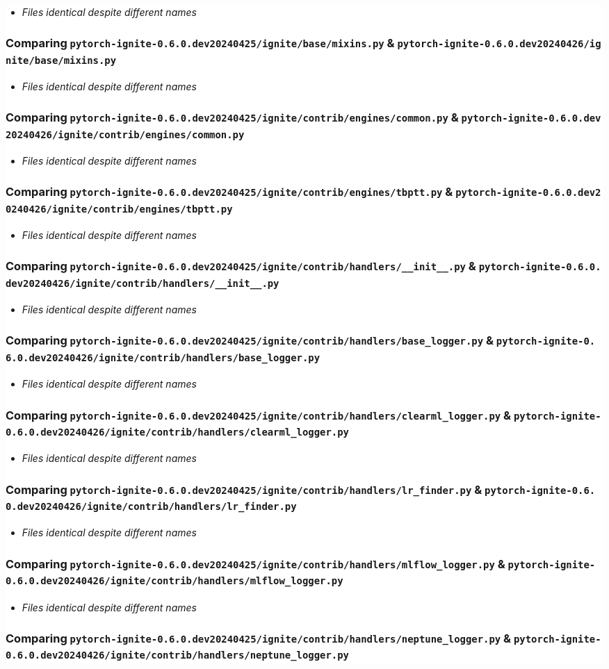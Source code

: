  * *Files identical despite different names*

### Comparing `pytorch-ignite-0.6.0.dev20240425/ignite/base/mixins.py` & `pytorch-ignite-0.6.0.dev20240426/ignite/base/mixins.py`

 * *Files identical despite different names*

### Comparing `pytorch-ignite-0.6.0.dev20240425/ignite/contrib/engines/common.py` & `pytorch-ignite-0.6.0.dev20240426/ignite/contrib/engines/common.py`

 * *Files identical despite different names*

### Comparing `pytorch-ignite-0.6.0.dev20240425/ignite/contrib/engines/tbptt.py` & `pytorch-ignite-0.6.0.dev20240426/ignite/contrib/engines/tbptt.py`

 * *Files identical despite different names*

### Comparing `pytorch-ignite-0.6.0.dev20240425/ignite/contrib/handlers/__init__.py` & `pytorch-ignite-0.6.0.dev20240426/ignite/contrib/handlers/__init__.py`

 * *Files identical despite different names*

### Comparing `pytorch-ignite-0.6.0.dev20240425/ignite/contrib/handlers/base_logger.py` & `pytorch-ignite-0.6.0.dev20240426/ignite/contrib/handlers/base_logger.py`

 * *Files identical despite different names*

### Comparing `pytorch-ignite-0.6.0.dev20240425/ignite/contrib/handlers/clearml_logger.py` & `pytorch-ignite-0.6.0.dev20240426/ignite/contrib/handlers/clearml_logger.py`

 * *Files identical despite different names*

### Comparing `pytorch-ignite-0.6.0.dev20240425/ignite/contrib/handlers/lr_finder.py` & `pytorch-ignite-0.6.0.dev20240426/ignite/contrib/handlers/lr_finder.py`

 * *Files identical despite different names*

### Comparing `pytorch-ignite-0.6.0.dev20240425/ignite/contrib/handlers/mlflow_logger.py` & `pytorch-ignite-0.6.0.dev20240426/ignite/contrib/handlers/mlflow_logger.py`

 * *Files identical despite different names*

### Comparing `pytorch-ignite-0.6.0.dev20240425/ignite/contrib/handlers/neptune_logger.py` & `pytorch-ignite-0.6.0.dev20240426/ignite/contrib/handlers/neptune_logger.py`
